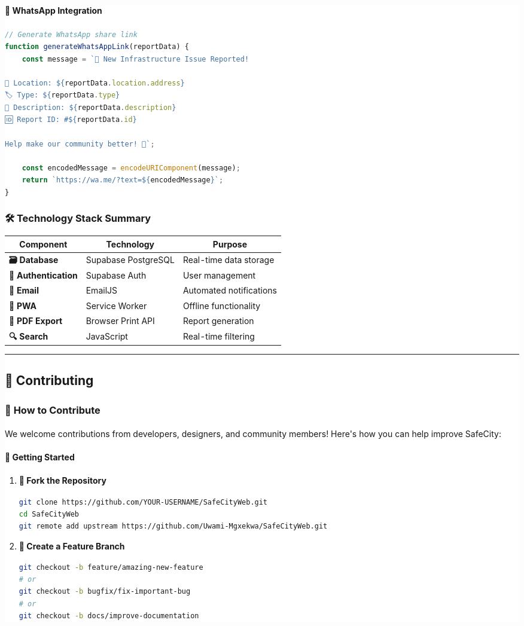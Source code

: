 #### **📱 WhatsApp Integration**
```javascript
// Generate WhatsApp share link
function generateWhatsAppLink(reportData) {
    const message = `🚨 New Infrastructure Issue Reported!
    
📍 Location: ${reportData.location.address}
🏷️ Type: ${reportData.type}
📝 Description: ${reportData.description}
🆔 Report ID: #${reportData.id}

Help make our community better! 🌟`;
    
    const encodedMessage = encodeURIComponent(message);
    return `https://wa.me/?text=${encodedMessage}`;
}
```

### 🛠️ **Technology Stack Summary**

| Component | Technology | Purpose |
|-----------|------------|---------|
| **🗃️ Database** | Supabase PostgreSQL | Real-time data storage |
| **🔐 Authentication** | Supabase Auth | User management |
| **📧 Email** | EmailJS | Automated notifications |
| **📱 PWA** | Service Worker | Offline functionality |
| **📄 PDF Export** | Browser Print API | Report generation |
| **🔍 Search** | JavaScript | Real-time filtering |

---

## 🤝 Contributing

### 🎯 **How to Contribute**

We welcome contributions from developers, designers, and community members! Here's how you can help improve SafeCity:

#### **🚀 Getting Started**

1. **🍴 Fork the Repository**
   ```bash
   git clone https://github.com/YOUR-USERNAME/SafeCityWeb.git
   cd SafeCityWeb
   git remote add upstream https://github.com/Uwami-Mgxekwa/SafeCityWeb.git
   ```

2. **🌿 Create a Feature Branch**
   ```bash
   git checkout -b feature/amazing-new-feature
   # or
   git checkout -b bugfix/fix-important-bug
   # or  
   git checkout -b docs/improve-documentation
   ```
